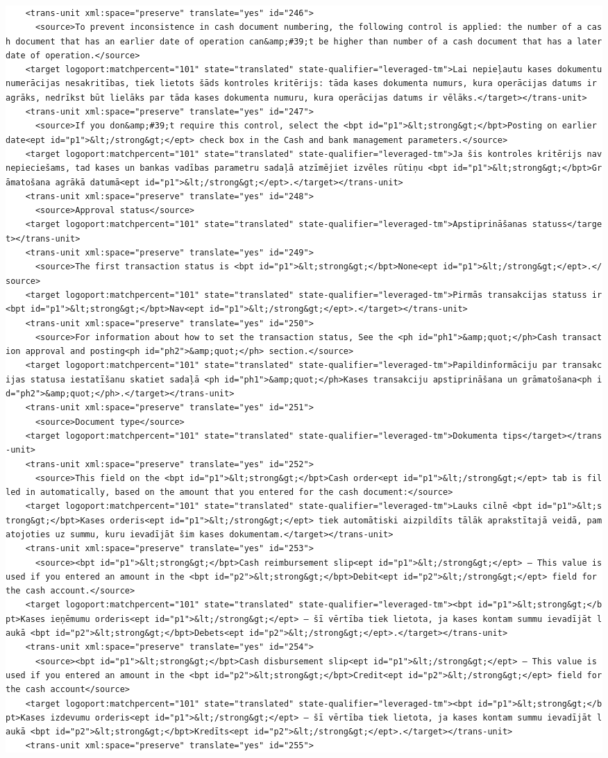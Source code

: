         <trans-unit xml:space="preserve" translate="yes" id="246">
          <source>To prevent inconsistence in cash document numbering, the following control is applied: the number of a cash document that has an earlier date of operation can&amp;#39;t be higher than number of a cash document that has a later date of operation.</source>
        <target logoport:matchpercent="101" state="translated" state-qualifier="leveraged-tm">Lai nepieļautu kases dokumentu numerācijas nesakritības, tiek lietots šāds kontroles kritērijs: tāda kases dokumenta numurs, kura operācijas datums ir agrāks, nedrīkst būt lielāks par tāda kases dokumenta numuru, kura operācijas datums ir vēlāks.</target></trans-unit>
        <trans-unit xml:space="preserve" translate="yes" id="247">
          <source>If you don&amp;#39;t require this control, select the <bpt id="p1">&lt;strong&gt;</bpt>Posting on earlier date<ept id="p1">&lt;/strong&gt;</ept> check box in the Cash and bank management parameters.</source>
        <target logoport:matchpercent="101" state="translated" state-qualifier="leveraged-tm">Ja šis kontroles kritērijs nav nepieciešams, tad kases un bankas vadības parametru sadaļā atzīmējiet izvēles rūtiņu <bpt id="p1">&lt;strong&gt;</bpt>Grāmatošana agrākā datumā<ept id="p1">&lt;/strong&gt;</ept>.</target></trans-unit>
        <trans-unit xml:space="preserve" translate="yes" id="248">
          <source>Approval status</source>
        <target logoport:matchpercent="101" state="translated" state-qualifier="leveraged-tm">Apstiprināšanas statuss</target></trans-unit>
        <trans-unit xml:space="preserve" translate="yes" id="249">
          <source>The first transaction status is <bpt id="p1">&lt;strong&gt;</bpt>None<ept id="p1">&lt;/strong&gt;</ept>.</source>
        <target logoport:matchpercent="101" state="translated" state-qualifier="leveraged-tm">Pirmās transakcijas statuss ir <bpt id="p1">&lt;strong&gt;</bpt>Nav<ept id="p1">&lt;/strong&gt;</ept>.</target></trans-unit>
        <trans-unit xml:space="preserve" translate="yes" id="250">
          <source>For information about how to set the transaction status, See the <ph id="ph1">&amp;quot;</ph>Cash transaction approval and posting<ph id="ph2">&amp;quot;</ph> section.</source>
        <target logoport:matchpercent="101" state="translated" state-qualifier="leveraged-tm">Papildinformāciju par transakcijas statusa iestatīšanu skatiet sadaļā <ph id="ph1">&amp;quot;</ph>Kases transakciju apstiprināšana un grāmatošana<ph id="ph2">&amp;quot;</ph>.</target></trans-unit>
        <trans-unit xml:space="preserve" translate="yes" id="251">
          <source>Document type</source>
        <target logoport:matchpercent="101" state="translated" state-qualifier="leveraged-tm">Dokumenta tips</target></trans-unit>
        <trans-unit xml:space="preserve" translate="yes" id="252">
          <source>This field on the <bpt id="p1">&lt;strong&gt;</bpt>Cash order<ept id="p1">&lt;/strong&gt;</ept> tab is filled in automatically, based on the amount that you entered for the cash document:</source>
        <target logoport:matchpercent="101" state="translated" state-qualifier="leveraged-tm">Lauks cilnē <bpt id="p1">&lt;strong&gt;</bpt>Kases orderis<ept id="p1">&lt;/strong&gt;</ept> tiek automātiski aizpildīts tālāk aprakstītajā veidā, pamatojoties uz summu, kuru ievadījāt šim kases dokumentam.</target></trans-unit>
        <trans-unit xml:space="preserve" translate="yes" id="253">
          <source><bpt id="p1">&lt;strong&gt;</bpt>Cash reimbursement slip<ept id="p1">&lt;/strong&gt;</ept> – This value is used if you entered an amount in the <bpt id="p2">&lt;strong&gt;</bpt>Debit<ept id="p2">&lt;/strong&gt;</ept> field for the cash account.</source>
        <target logoport:matchpercent="101" state="translated" state-qualifier="leveraged-tm"><bpt id="p1">&lt;strong&gt;</bpt>Kases ieņēmumu orderis<ept id="p1">&lt;/strong&gt;</ept> — šī vērtība tiek lietota, ja kases kontam summu ievadījāt laukā <bpt id="p2">&lt;strong&gt;</bpt>Debets<ept id="p2">&lt;/strong&gt;</ept>.</target></trans-unit>
        <trans-unit xml:space="preserve" translate="yes" id="254">
          <source><bpt id="p1">&lt;strong&gt;</bpt>Cash disbursement slip<ept id="p1">&lt;/strong&gt;</ept> – This value is used if you entered an amount in the <bpt id="p2">&lt;strong&gt;</bpt>Credit<ept id="p2">&lt;/strong&gt;</ept> field for the cash account</source>
        <target logoport:matchpercent="101" state="translated" state-qualifier="leveraged-tm"><bpt id="p1">&lt;strong&gt;</bpt>Kases izdevumu orderis<ept id="p1">&lt;/strong&gt;</ept> — šī vērtība tiek lietota, ja kases kontam summu ievadījāt laukā <bpt id="p2">&lt;strong&gt;</bpt>Kredīts<ept id="p2">&lt;/strong&gt;</ept>.</target></trans-unit>
        <trans-unit xml:space="preserve" translate="yes" id="255">